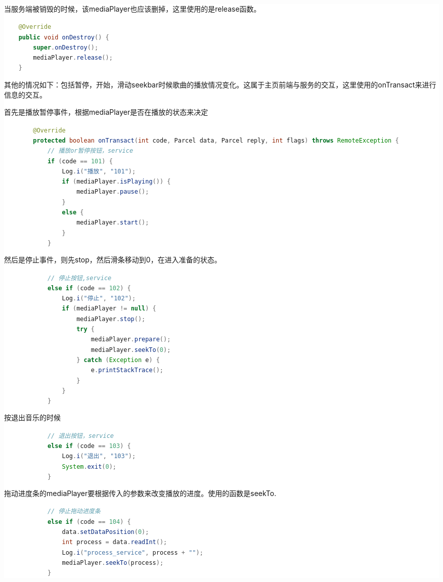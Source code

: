 当服务端被销毁的时候，该mediaPlayer也应该删掉，这里使用的是release函数。

```java
	@Override
    public void onDestroy() {
        super.onDestroy();
        mediaPlayer.release();
    }
```

其他的情况如下：包括暂停，开始，滑动seekbar时候歌曲的播放情况变化。这属于主页前端与服务的交互，这里使用的onTransact来进行信息的交互。

首先是播放暂停事件，根据mediaPlayer是否在播放的状态来决定
```java
		@Override
        protected boolean onTransact(int code, Parcel data, Parcel reply, int flags) throws RemoteException {
            // 播放or暂停按钮，service
            if (code == 101) {
                Log.i("播放", "101");
                if (mediaPlayer.isPlaying()) {
                    mediaPlayer.pause();
                }
                else {
                    mediaPlayer.start();
                }
            }
```
然后是停止事件，则先stop，然后滑条移动到0，在进入准备的状态。
```java     
            // 停止按钮,service
            else if (code == 102) {
                Log.i("停止", "102");
                if (mediaPlayer != null) {
                    mediaPlayer.stop();
                    try {
                        mediaPlayer.prepare();
                        mediaPlayer.seekTo(0);
                    } catch (Exception e) {
                        e.printStackTrace();
                    }
                }
            }
```
按退出音乐的时候
```java
            // 退出按钮，service
            else if (code == 103) {
                Log.i("退出", "103");
                System.exit(0);
            }
```
拖动进度条的mediaPlayer要根据传入的参数来改变播放的进度。使用的函数是seekTo.
```java
            // 停止拖动进度条
            else if (code == 104) {
                data.setDataPosition(0);
                int process = data.readInt();
                Log.i("process_service", process + "");
                mediaPlayer.seekTo(process);
            }
```
